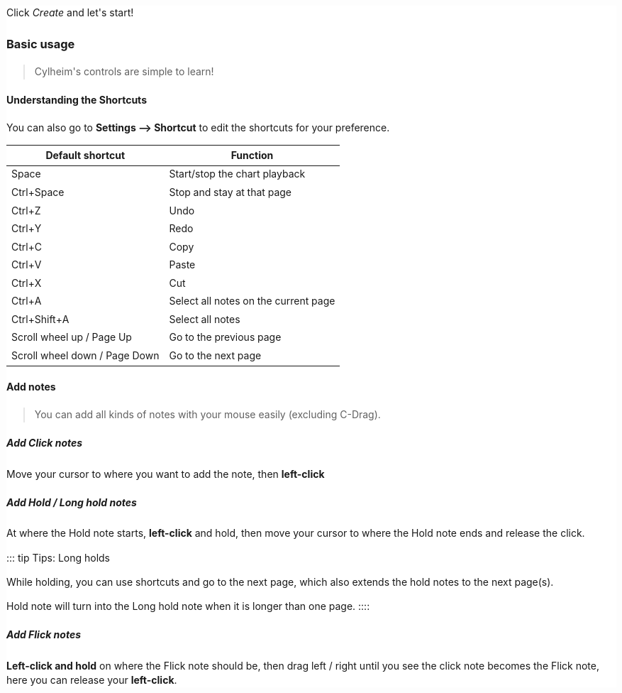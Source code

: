 Click *Create* and let's start!

### Basic usage

> Cylheim's controls are simple to learn!

#### Understanding the Shortcuts

You can also go to **Settings --> Shortcut** to edit the shortcuts for your preference.

|Default shortcut             |Function                                |
|-----------------------------|----------------------------------------|
|Space                        |Start/stop the chart playback           |
|Ctrl+Space                   |Stop and stay at that page              |
|Ctrl+Z                       |Undo                                    |
|Ctrl+Y                       |Redo                                    |
|Ctrl+C                       |Copy                                    |
|Ctrl+V                       |Paste                                   |
|Ctrl+X                       |Cut                                     |
|Ctrl+A                       |Select all notes on the current page    |
|Ctrl+Shift+A                 |Select all notes                        |
|Scroll wheel up / Page Up    |Go to the previous page                 |
|Scroll wheel down / Page Down|Go to the next page                     |

#### Add notes

> You can add all kinds of notes with your mouse easily (excluding C-Drag).

##### Add Click notes

Move your cursor to where you want to add the note, then **left-click**

##### Add Hold / Long hold notes

At where the Hold note starts, **left-click** and hold, then move your cursor to where the Hold note ends and release the click.

::: tip Tips: Long holds

While holding, you can use shortcuts and go to the next page, which also extends the hold notes to the next page(s).

Hold note will turn into the Long hold note when it is longer than one page.
::::

##### Add Flick notes

**Left-click and hold** on where the Flick note should be, then drag left / right until you see the click note becomes the Flick note, here you can release your **left-click**.

